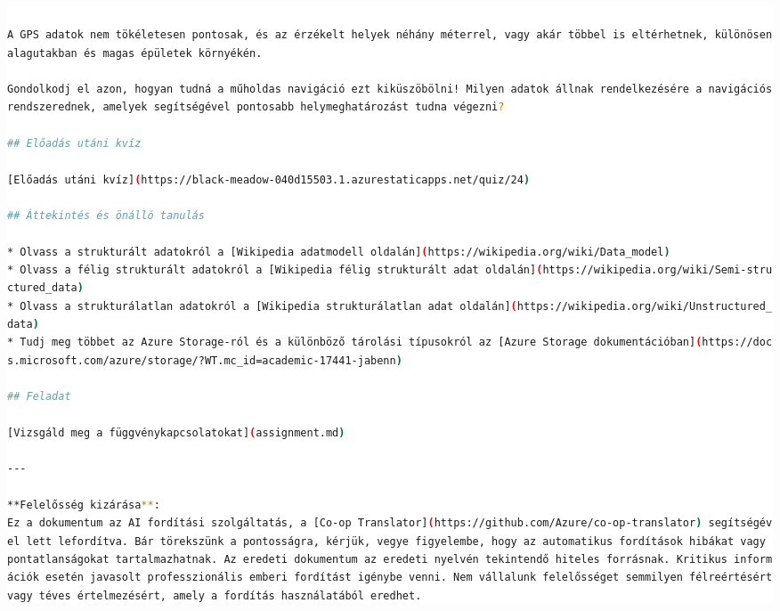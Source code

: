    ```sh

A GPS adatok nem tökéletesen pontosak, és az érzékelt helyek néhány méterrel, vagy akár többel is eltérhetnek, különösen alagutakban és magas épületek környékén.

Gondolkodj el azon, hogyan tudná a műholdas navigáció ezt kiküszöbölni! Milyen adatok állnak rendelkezésére a navigációs rendszerednek, amelyek segítségével pontosabb helymeghatározást tudna végezni?

## Előadás utáni kvíz

[Előadás utáni kvíz](https://black-meadow-040d15503.1.azurestaticapps.net/quiz/24)

## Áttekintés és önálló tanulás

* Olvass a strukturált adatokról a [Wikipedia adatmodell oldalán](https://wikipedia.org/wiki/Data_model)
* Olvass a félig strukturált adatokról a [Wikipedia félig strukturált adat oldalán](https://wikipedia.org/wiki/Semi-structured_data)
* Olvass a strukturálatlan adatokról a [Wikipedia strukturálatlan adat oldalán](https://wikipedia.org/wiki/Unstructured_data)
* Tudj meg többet az Azure Storage-ról és a különböző tárolási típusokról az [Azure Storage dokumentációban](https://docs.microsoft.com/azure/storage/?WT.mc_id=academic-17441-jabenn)

## Feladat

[Vizsgáld meg a függvénykapcsolatokat](assignment.md)

---

**Felelősség kizárása**:  
Ez a dokumentum az AI fordítási szolgáltatás, a [Co-op Translator](https://github.com/Azure/co-op-translator) segítségével lett lefordítva. Bár törekszünk a pontosságra, kérjük, vegye figyelembe, hogy az automatikus fordítások hibákat vagy pontatlanságokat tartalmazhatnak. Az eredeti dokumentum az eredeti nyelvén tekintendő hiteles forrásnak. Kritikus információk esetén javasolt professzionális emberi fordítást igénybe venni. Nem vállalunk felelősséget semmilyen félreértésért vagy téves értelmezésért, amely a fordítás használatából eredhet.